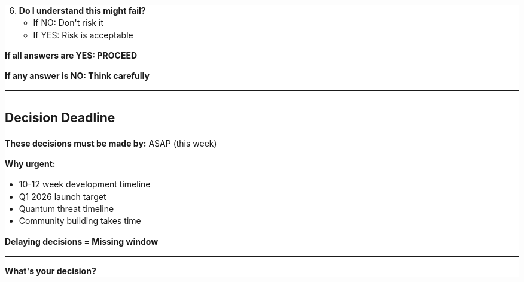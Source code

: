 6. **Do I understand this might fail?**
   - If NO: Don't risk it
   - If YES: Risk is acceptable

**If all answers are YES: PROCEED**

**If any answer is NO: Think carefully**

---

## Decision Deadline

**These decisions must be made by:** ASAP (this week)

**Why urgent:**
- 10-12 week development timeline
- Q1 2026 launch target
- Quantum threat timeline
- Community building takes time

**Delaying decisions = Missing window**

---

**What's your decision?**
